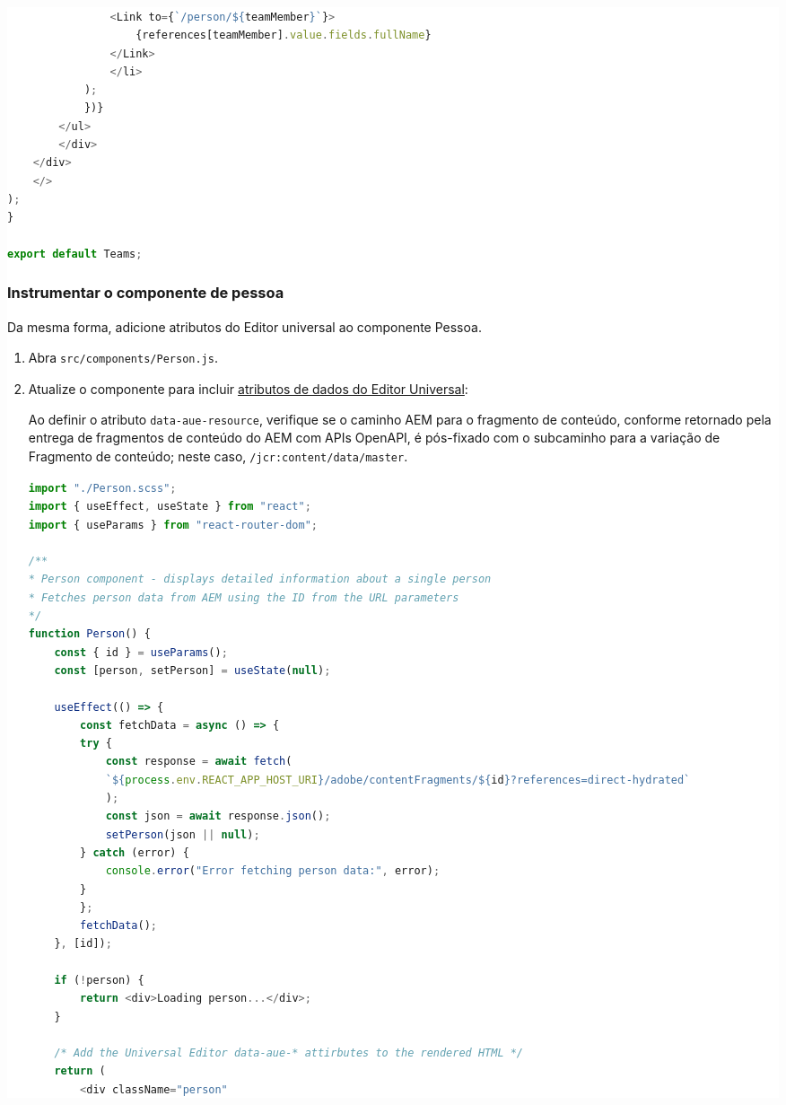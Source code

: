   ```javascript
                   <Link to={`/person/${teamMember}`}>
                       {references[teamMember].value.fields.fullName}
                   </Link>
                   </li>
               );
               })}
           </ul>
           </div>
       </div>
       </>
   );
   }
   
   export default Teams;
   ```

### Instrumentar o componente de pessoa

Da mesma forma, adicione atributos do Editor universal ao componente Pessoa.

1. Abra `src/components/Person.js`.
1. Atualize o componente para incluir [atributos de dados do Editor Universal](https://experienceleague.adobe.com/pt-br/docs/experience-manager-cloud-service/content/implementing/developing/universal-editor/attributes-types):

   Ao definir o atributo `data-aue-resource`, verifique se o caminho AEM para o fragmento de conteúdo, conforme retornado pela entrega de fragmentos de conteúdo do AEM com APIs OpenAPI, é pós-fixado com o subcaminho para a variação de Fragmento de conteúdo; neste caso, `/jcr:content/data/master`.

   ```javascript
   import "./Person.scss";
   import { useEffect, useState } from "react";
   import { useParams } from "react-router-dom";
   
   /**
   * Person component - displays detailed information about a single person
   * Fetches person data from AEM using the ID from the URL parameters
   */
   function Person() {
       const { id } = useParams();
       const [person, setPerson] = useState(null);
   
       useEffect(() => {
           const fetchData = async () => {
           try {
               const response = await fetch(
               `${process.env.REACT_APP_HOST_URI}/adobe/contentFragments/${id}?references=direct-hydrated`
               );
               const json = await response.json();
               setPerson(json || null);
           } catch (error) {
               console.error("Error fetching person data:", error);
           }
           };
           fetchData();
       }, [id]);
   
       if (!person) {
           return <div>Loading person...</div>;
       }
   
       /* Add the Universal Editor data-aue-* attirbutes to the rendered HTML */
       return (
           <div className="person"
   ```